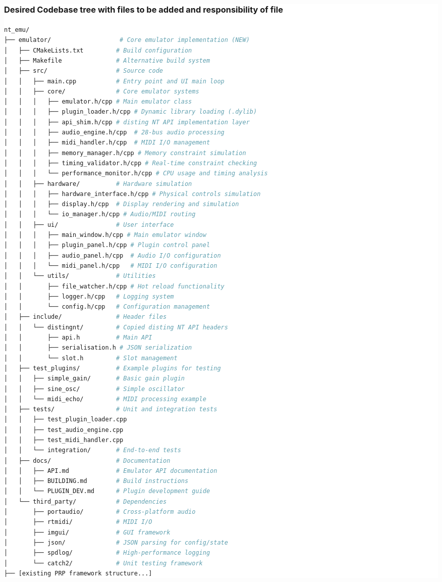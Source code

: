 ### Desired Codebase tree with files to be added and responsibility of file

```bash
nt_emu/
├── emulator/                   # Core emulator implementation (NEW)
│   ├── CMakeLists.txt         # Build configuration
│   ├── Makefile               # Alternative build system
│   ├── src/                   # Source code
│   │   ├── main.cpp           # Entry point and UI main loop
│   │   ├── core/              # Core emulator systems
│   │   │   ├── emulator.h/cpp # Main emulator class
│   │   │   ├── plugin_loader.h/cpp # Dynamic library loading (.dylib)
│   │   │   ├── api_shim.h/cpp # disting NT API implementation layer
│   │   │   ├── audio_engine.h/cpp  # 28-bus audio processing
│   │   │   ├── midi_handler.h/cpp  # MIDI I/O management
│   │   │   ├── memory_manager.h/cpp # Memory constraint simulation
│   │   │   ├── timing_validator.h/cpp # Real-time constraint checking
│   │   │   └── performance_monitor.h/cpp # CPU usage and timing analysis
│   │   ├── hardware/          # Hardware simulation
│   │   │   ├── hardware_interface.h/cpp # Physical controls simulation
│   │   │   ├── display.h/cpp  # Display rendering and simulation
│   │   │   └── io_manager.h/cpp # Audio/MIDI routing
│   │   ├── ui/                # User interface
│   │   │   ├── main_window.h/cpp # Main emulator window
│   │   │   ├── plugin_panel.h/cpp # Plugin control panel
│   │   │   ├── audio_panel.h/cpp  # Audio I/O configuration
│   │   │   └── midi_panel.h/cpp   # MIDI I/O configuration
│   │   └── utils/             # Utilities
│   │       ├── file_watcher.h/cpp # Hot reload functionality
│   │       ├── logger.h/cpp   # Logging system
│   │       └── config.h/cpp   # Configuration management
│   ├── include/               # Header files
│   │   └── distingnt/         # Copied disting NT API headers
│   │       ├── api.h          # Main API
│   │       ├── serialisation.h # JSON serialization
│   │       └── slot.h         # Slot management
│   ├── test_plugins/          # Example plugins for testing
│   │   ├── simple_gain/       # Basic gain plugin
│   │   ├── sine_osc/          # Simple oscillator
│   │   └── midi_echo/         # MIDI processing example
│   ├── tests/                 # Unit and integration tests
│   │   ├── test_plugin_loader.cpp
│   │   ├── test_audio_engine.cpp
│   │   ├── test_midi_handler.cpp
│   │   └── integration/       # End-to-end tests
│   ├── docs/                  # Documentation
│   │   ├── API.md             # Emulator API documentation
│   │   ├── BUILDING.md        # Build instructions
│   │   └── PLUGIN_DEV.md      # Plugin development guide
│   └── third_party/           # Dependencies
│       ├── portaudio/         # Cross-platform audio
│       ├── rtmidi/            # MIDI I/O
│       ├── imgui/             # GUI framework
│       ├── json/              # JSON parsing for config/state
│       ├── spdlog/            # High-performance logging
│       └── catch2/            # Unit testing framework
├── [existing PRP framework structure...]
```
